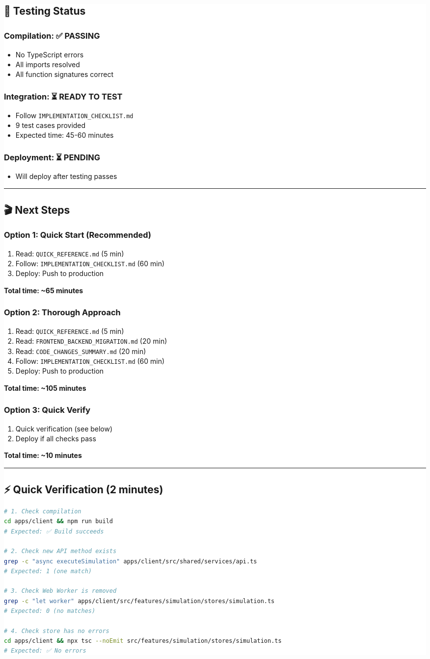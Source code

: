 
## 🧪 Testing Status

### Compilation: ✅ PASSING
- No TypeScript errors
- All imports resolved
- All function signatures correct

### Integration: ⏳ READY TO TEST
- Follow `IMPLEMENTATION_CHECKLIST.md`
- 9 test cases provided
- Expected time: 45-60 minutes

### Deployment: ⏳ PENDING
- Will deploy after testing passes

---

## 🎬 Next Steps

### Option 1: Quick Start (Recommended)
1. Read: `QUICK_REFERENCE.md` (5 min)
2. Follow: `IMPLEMENTATION_CHECKLIST.md` (60 min)
3. Deploy: Push to production

**Total time: ~65 minutes**

### Option 2: Thorough Approach
1. Read: `QUICK_REFERENCE.md` (5 min)
2. Read: `FRONTEND_BACKEND_MIGRATION.md` (20 min)
3. Read: `CODE_CHANGES_SUMMARY.md` (20 min)
4. Follow: `IMPLEMENTATION_CHECKLIST.md` (60 min)
5. Deploy: Push to production

**Total time: ~105 minutes**

### Option 3: Quick Verify
1. Quick verification (see below)
2. Deploy if all checks pass

**Total time: ~10 minutes**

---

## ⚡ Quick Verification (2 minutes)

```bash
# 1. Check compilation
cd apps/client && npm run build
# Expected: ✅ Build succeeds

# 2. Check new API method exists
grep -c "async executeSimulation" apps/client/src/shared/services/api.ts
# Expected: 1 (one match)

# 3. Check Web Worker is removed
grep -c "let worker" apps/client/src/features/simulation/stores/simulation.ts
# Expected: 0 (no matches)

# 4. Check store has no errors
cd apps/client && npx tsc --noEmit src/features/simulation/stores/simulation.ts
# Expected: ✅ No errors

```